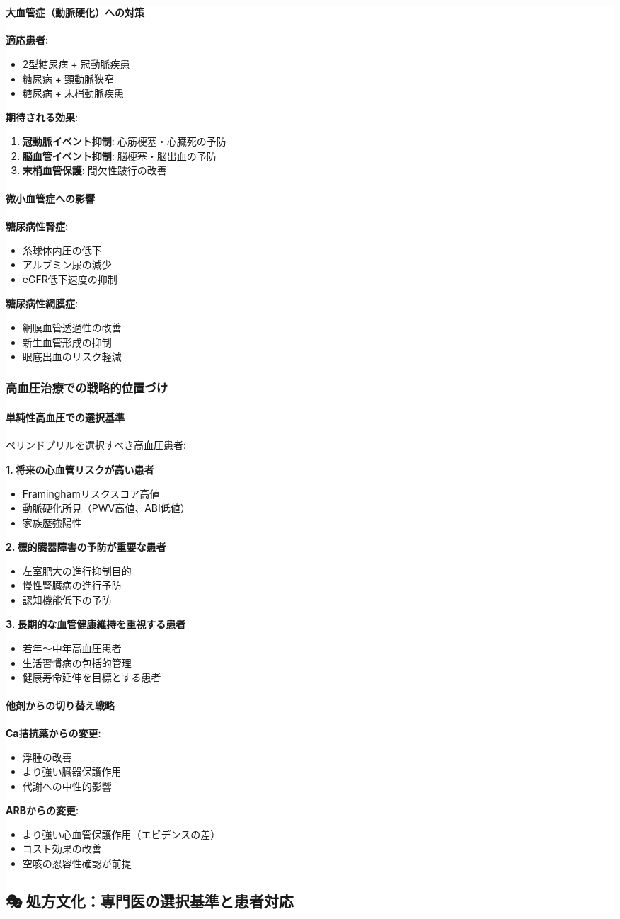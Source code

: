 #### 大血管症（動脈硬化）への対策
**適応患者**:
- 2型糖尿病 + 冠動脈疾患
- 糖尿病 + 頸動脈狭窄
- 糖尿病 + 末梢動脈疾患

**期待される効果**:
1. **冠動脈イベント抑制**: 心筋梗塞・心臓死の予防
2. **脳血管イベント抑制**: 脳梗塞・脳出血の予防
3. **末梢血管保護**: 間欠性跛行の改善

#### 微小血管症への影響
**糖尿病性腎症**:
- 糸球体内圧の低下
- アルブミン尿の減少
- eGFR低下速度の抑制

**糖尿病性網膜症**:
- 網膜血管透過性の改善
- 新生血管形成の抑制
- 眼底出血のリスク軽減

### 高血圧治療での戦略的位置づけ

#### 単純性高血圧での選択基準
ペリンドプリルを選択すべき高血圧患者:

**1. 将来の心血管リスクが高い患者**
- Framinghamリスクスコア高値
- 動脈硬化所見（PWV高値、ABI低値）
- 家族歴強陽性

**2. 標的臓器障害の予防が重要な患者**
- 左室肥大の進行抑制目的
- 慢性腎臓病の進行予防
- 認知機能低下の予防

**3. 長期的な血管健康維持を重視する患者**
- 若年～中年高血圧患者
- 生活習慣病の包括的管理
- 健康寿命延伸を目標とする患者

#### 他剤からの切り替え戦略
**Ca拮抗薬からの変更**:
- 浮腫の改善
- より強い臓器保護作用
- 代謝への中性的影響

**ARBからの変更**:
- より強い心血管保護作用（エビデンスの差）
- コスト効果の改善
- 空咳の忍容性確認が前提

## 🎭 処方文化：専門医の選択基準と患者対応
